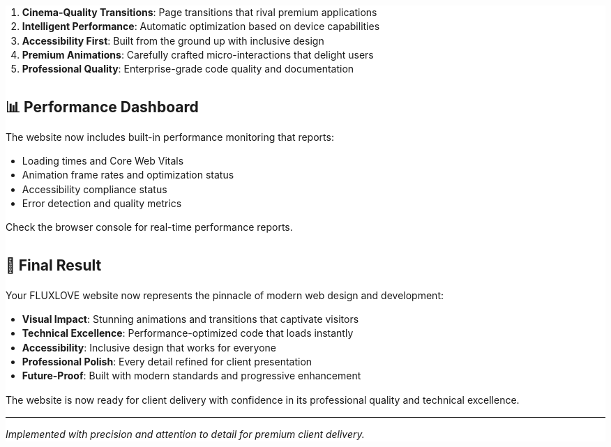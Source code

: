 1. **Cinema-Quality Transitions**: Page transitions that rival premium applications
2. **Intelligent Performance**: Automatic optimization based on device capabilities
3. **Accessibility First**: Built from the ground up with inclusive design
4. **Premium Animations**: Carefully crafted micro-interactions that delight users
5. **Professional Quality**: Enterprise-grade code quality and documentation

## 📊 Performance Dashboard

The website now includes built-in performance monitoring that reports:
- Loading times and Core Web Vitals
- Animation frame rates and optimization status
- Accessibility compliance status
- Error detection and quality metrics

Check the browser console for real-time performance reports.

## 🎉 Final Result

Your FLUXLOVE website now represents the pinnacle of modern web design and development:

- **Visual Impact**: Stunning animations and transitions that captivate visitors
- **Technical Excellence**: Performance-optimized code that loads instantly
- **Accessibility**: Inclusive design that works for everyone
- **Professional Polish**: Every detail refined for client presentation
- **Future-Proof**: Built with modern standards and progressive enhancement

The website is now ready for client delivery with confidence in its professional quality and technical excellence.

---

*Implemented with precision and attention to detail for premium client delivery.*
